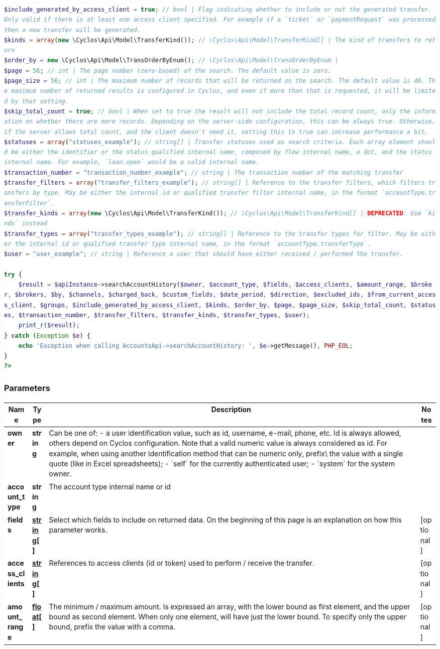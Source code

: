 ```php
$include_generated_by_access_client = true; // bool | Flag indicating whether to include or not the generated transfer. Only valid if there is at least one access client specified. For example if a `ticket` or `paymentRequest` was processed then a new transfer will be generated.
$kinds = array(new \Cyclos\Api\Model\TransferKind()); // \Cyclos\Api\Model\TransferKind[] | The kind of transfers to return
$order_by = new \Cyclos\Api\Model\TransOrderByEnum(); // \Cyclos\Api\Model\TransOrderByEnum | 
$page = 56; // int | The page number (zero-based) of the search. The default value is zero.
$page_size = 56; // int | The maximum number of records that will be returned on the search. The default value is 40. The maximum number of returned results is configured in Cyclos, and even if more than that is requested, it will be limited by that setting.
$skip_total_count = true; // bool | When set to true the result will not include the total record count, only the information on whether there are more records. Depending on the server-side configuration, this can be always true. Otherwise, if the server allows total count, and the client doesn't need it, setting this to true can increase performance a bit.
$statuses = array("statuses_example"); // string[] | Transfer statuses used as search criteria. Each array element should be either the identifier or the status qualified internal name, composed by flow internal name, a dot, and the status internal name. For example, `loan.open` would be a valid internal name.
$transaction_number = "transaction_number_example"; // string | The transaction number of the matching transfer
$transfer_filters = array("transfer_filters_example"); // string[] | Reference to the transfer filters, which filters transfers by type. May be either the internal id or qualified transfer filter internal name, in the format `accountType.transferFilter`.
$transfer_kinds = array(new \Cyclos\Api\Model\TransferKind()); // \Cyclos\Api\Model\TransferKind[] | DEPRECATED: Use `kinds` instead
$transfer_types = array("transfer_types_example"); // string[] | Reference to the transfer types for filter. May be either the internal id or qualified transfer type internal name, in the format `accountType.transferType`.
$user = "user_example"; // string | Reference a user that should have either received / performed the transfer.

try {
    $result = $apiInstance->searchAccountHistory($owner, $account_type, $fields, $access_clients, $amount_range, $broker, $brokers, $by, $channels, $charged_back, $custom_fields, $date_period, $direction, $excluded_ids, $from_current_access_client, $groups, $include_generated_by_access_client, $kinds, $order_by, $page, $page_size, $skip_total_count, $statuses, $transaction_number, $transfer_filters, $transfer_kinds, $transfer_types, $user);
    print_r($result);
} catch (Exception $e) {
    echo 'Exception when calling AccountsApi->searchAccountHistory: ', $e->getMessage(), PHP_EOL;
}
?>
```

### Parameters

Name | Type | Description  | Notes
------------- | ------------- | ------------- | -------------
 **owner** | **string**| Can be one of:  - a user identification value, such as id, username, e-mail, phone, etc.   Id is always allowed, others depend on Cyclos configuration. Note that   a valid numeric value is always considered as id. For example, when   using another identification method that can be numeric only, prefix\\   the value with a single quote (like in Excel spreadsheets);  -  &#x60;self&#x60; for the currently authenticated user; - &#x60;system&#x60; for the system owner. |
 **account_type** | **string**| The account type internal name or id |
 **fields** | [**string[]**](../Model/string.md)| Select which fields to include on returned data. On the beginning of this page is an explanation on how this parameter works. | [optional]
 **access_clients** | [**string[]**](../Model/string.md)| References to access clients (id or token) used to perform / receive the transfer. | [optional]
 **amount_range** | [**float[]**](../Model/float.md)| The minimum / maximum amount. Is expressed an array, with the lower bound as first element, and the upper bound as second element. When only one element, will have just the lower bound. To specify only the upper bound, prefix the value with a comma. | [optional]